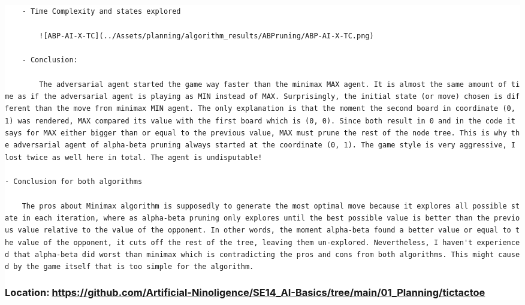         - Time Complexity and states explored

            ![ABP-AI-X-TC](../Assets/planning/algorithm_results/ABPruning/ABP-AI-X-TC.png)

        - Conclusion:

            The adversarial agent started the game way faster than the minimax MAX agent. It is almost the same amount of time as if the adversarial agent is playing as MIN instead of MAX. Surprisingly, the initial state (or move) chosen is different than the move from minimax MIN agent. The only explanation is that the moment the second board in coordinate (0, 1) was rendered, MAX compared its value with the first board which is (0, 0). Since both result in 0 and in the code it says for MAX either bigger than or equal to the previous value, MAX must prune the rest of the node tree. This is why the adversarial agent of alpha-beta pruning always started at the coordinate (0, 1). The game style is very aggressive, I lost twice as well here in total. The agent is undisputable!
    
    - Conclusion for both algorithms

        The pros about Minimax algorithm is supposedly to generate the most optimal move because it explores all possible state in each iteration, where as alpha-beta pruning only explores until the best possible value is better than the previous value relative to the value of the opponent. In other words, the moment alpha-beta found a better value or equal to the value of the opponent, it cuts off the rest of the tree, leaving them un-explored. Nevertheless, I haven't experienced that alpha-beta did worst than minimax which is contradicting the pros and cons from both algorithms. This might caused by the game itself that is too simple for the algorithm.

### Location: https://github.com/Artificial-Ninoligence/SE14_AI-Basics/tree/main/01_Planning/tictactoe
